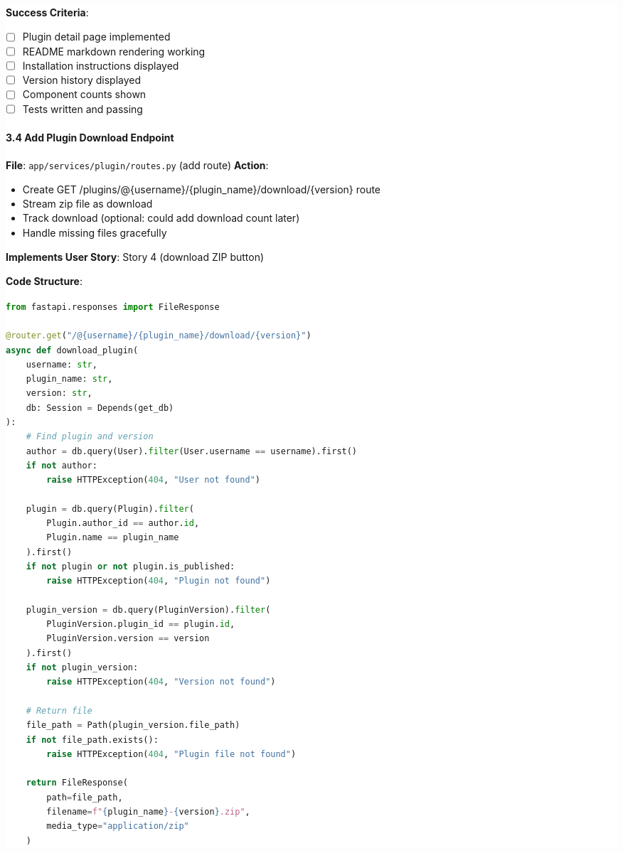 **Success Criteria**:
- [ ] Plugin detail page implemented
- [ ] README markdown rendering working
- [ ] Installation instructions displayed
- [ ] Version history displayed
- [ ] Component counts shown
- [ ] Tests written and passing

#### 3.4 Add Plugin Download Endpoint
**File**: `app/services/plugin/routes.py` (add route)
**Action**:
- Create GET /plugins/@{username}/{plugin_name}/download/{version} route
- Stream zip file as download
- Track download (optional: could add download count later)
- Handle missing files gracefully

**Implements User Story**: Story 4 (download ZIP button)

**Code Structure**:
```python
from fastapi.responses import FileResponse

@router.get("/@{username}/{plugin_name}/download/{version}")
async def download_plugin(
    username: str,
    plugin_name: str,
    version: str,
    db: Session = Depends(get_db)
):
    # Find plugin and version
    author = db.query(User).filter(User.username == username).first()
    if not author:
        raise HTTPException(404, "User not found")
    
    plugin = db.query(Plugin).filter(
        Plugin.author_id == author.id,
        Plugin.name == plugin_name
    ).first()
    if not plugin or not plugin.is_published:
        raise HTTPException(404, "Plugin not found")
    
    plugin_version = db.query(PluginVersion).filter(
        PluginVersion.plugin_id == plugin.id,
        PluginVersion.version == version
    ).first()
    if not plugin_version:
        raise HTTPException(404, "Version not found")
    
    # Return file
    file_path = Path(plugin_version.file_path)
    if not file_path.exists():
        raise HTTPException(404, "Plugin file not found")
    
    return FileResponse(
        path=file_path,
        filename=f"{plugin_name}-{version}.zip",
        media_type="application/zip"
    )
```

